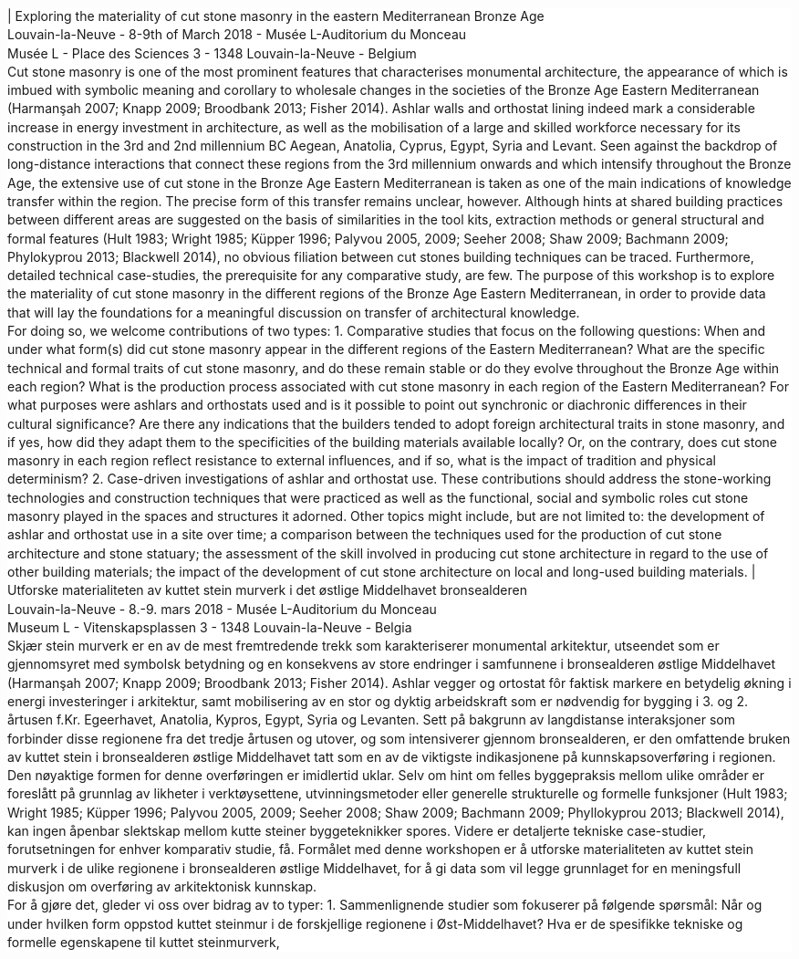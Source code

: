 | Exploring the materiality of cut stone masonry in the eastern Mediterranean Bronze Age<br/>Louvain-la-Neuve - 8-9th of March 2018 - Musée L-Auditorium du Monceau<br/>Musée L - Place des Sciences 3 - 1348 Louvain-la-Neuve - Belgium<br/>Cut stone masonry is one of the most prominent features that characterises monumental architecture, the appearance of which is imbued with symbolic meaning and corollary to wholesale changes in the societies of the Bronze Age Eastern Mediterranean (Harmanşah 2007; Knapp 2009; Broodbank 2013; Fisher 2014). Ashlar walls and orthostat lining indeed mark a considerable increase in energy investment in architecture, as well as the mobilisation of a large and skilled workforce necessary for its construction in the 3rd and 2nd millennium BC Aegean, Anatolia, Cyprus, Egypt, Syria and Levant. Seen against the backdrop of long-distance interactions that connect these regions from the 3rd millennium onwards and which intensify throughout the Bronze Age, the extensive use of cut stone in the Bronze Age Eastern Mediterranean is taken as one of the main indications of knowledge transfer within the region. The precise form of this transfer remains unclear, however. Although hints at shared building practices between different areas are suggested on the basis of similarities in the tool kits, extraction methods or general structural and formal features (Hult 1983; Wright 1985; Küpper 1996; Palyvou 2005, 2009; Seeher 2008; Shaw 2009; Bachmann 2009; Phylokyprou 2013; Blackwell 2014), no obvious filiation between cut stones building techniques can be traced. Furthermore, detailed technical case-studies, the prerequisite for any comparative study, are few. The purpose of this workshop is to explore the materiality of cut stone masonry in the different regions of the Bronze Age Eastern Mediterranean, in order to provide data that will lay the foundations for a meaningful discussion on transfer of architectural knowledge.<br/>For doing so, we welcome contributions of two types: 1. Comparative studies that focus on the following questions: When and under what form(s) did cut stone masonry appear in the different regions of the Eastern Mediterranean? What are the specific technical and formal traits of cut stone masonry, and do these remain stable or do they evolve throughout the Bronze Age within each region? What is the production process associated with cut stone masonry in each region of the Eastern Mediterranean? For what purposes were ashlars and orthostats used and is it possible to point out synchronic or diachronic differences in their cultural significance? Are there any indications that the builders tended to adopt foreign architectural traits in stone masonry, and if yes, how did they adapt them to the specificities of the building materials available locally? Or, on the contrary, does cut stone masonry in each region reflect resistance to external influences, and if so, what is the impact of tradition and physical determinism? 2. Case-driven investigations of ashlar and orthostat use. These contributions should address the stone-working technologies and construction techniques that were practiced as well as the functional, social and symbolic roles cut stone masonry played in the spaces and structures it adorned. Other topics might include, but are not limited to: the development of ashlar and orthostat use in a site over time; a comparison between the techniques used for the production of cut stone architecture and stone statuary; the assessment of the skill involved in producing cut stone architecture in regard to the use of other building materials; the impact of the development of cut stone architecture on local and long-used building materials. | Utforske materialiteten av kuttet stein murverk i det østlige Middelhavet bronsealderen<br/>Louvain-la-Neuve - 8.-9. mars 2018 - Musée L-Auditorium du Monceau<br/>Museum L - Vitenskapsplassen 3 - 1348 Louvain-la-Neuve - Belgia<br/>Skjær stein murverk er en av de mest fremtredende trekk som karakteriserer monumental arkitektur, utseendet som er gjennomsyret med symbolsk betydning og en konsekvens av store endringer i samfunnene i bronsealderen østlige Middelhavet (Harmanşah 2007; Knapp 2009; Broodbank 2013; Fisher 2014). Ashlar vegger og ortostat fôr faktisk markere en betydelig økning i energi investeringer i arkitektur, samt mobilisering av en stor og dyktig arbeidskraft som er nødvendig for bygging i 3. og 2. årtusen f.Kr. Egeerhavet, Anatolia, Kypros, Egypt, Syria og Levanten. Sett på bakgrunn av langdistanse interaksjoner som forbinder disse regionene fra det tredje årtusen og utover, og som intensiverer gjennom bronsealderen, er den omfattende bruken av kuttet stein i bronsealderen østlige Middelhavet tatt som en av de viktigste indikasjonene på kunnskapsoverføring i regionen. Den nøyaktige formen for denne overføringen er imidlertid uklar. Selv om hint om felles byggepraksis mellom ulike områder er foreslått på grunnlag av likheter i verktøysettene, utvinningsmetoder eller generelle strukturelle og formelle funksjoner (Hult 1983; Wright 1985; Küpper 1996; Palyvou 2005, 2009; Seeher 2008; Shaw 2009; Bachmann 2009; Phyllokyprou 2013; Blackwell 2014), kan ingen åpenbar slektskap mellom kutte steiner byggeteknikker spores. Videre er detaljerte tekniske case-studier, forutsetningen for enhver komparativ studie, få. Formålet med denne workshopen er å utforske materialiteten av kuttet stein murverk i de ulike regionene i bronsealderen østlige Middelhavet, for å gi data som vil legge grunnlaget for en meningsfull diskusjon om overføring av arkitektonisk kunnskap.<br/>For å gjøre det, gleder vi oss over bidrag av to typer: 1. Sammenlignende studier som fokuserer på følgende spørsmål: Når og under hvilken form oppstod kuttet steinmur i de forskjellige regionene i Øst-Middelhavet? Hva er de spesifikke tekniske og formelle egenskapene til kuttet steinmurverk,